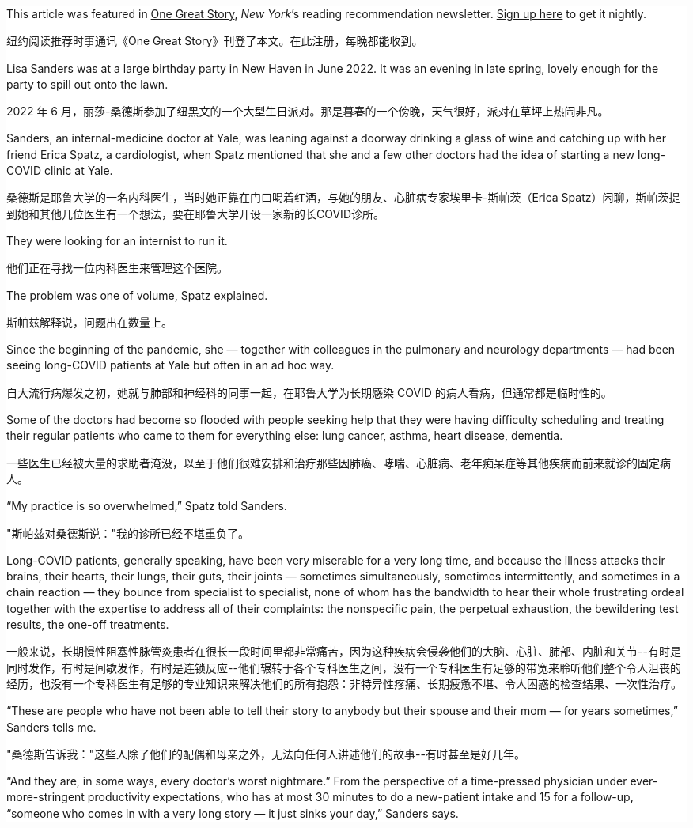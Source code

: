 This article was featured in [One Great Story](http://nymag.com/tags/one-great-story/), _New York_’s reading recommendation newsletter. [Sign up here](https://nymag.com/promo/sign-up-for-one-great-story.html?itm_source=disitepromo&itm_medium=articlelink&itm_campaign=ogs_tertiary_zone) to get it nightly.  

纽约阅读推荐时事通讯《One Great Story》刊登了本文。在此注册，每晚都能收到。

Lisa Sanders was at a large birthday party in New Haven in June 2022. It was an evening in late spring, lovely enough for the party to spill out onto the lawn.  

2022 年 6 月，丽莎-桑德斯参加了纽黑文的一个大型生日派对。那是暮春的一个傍晚，天气很好，派对在草坪上热闹非凡。  

Sanders, an internal-medicine doctor at Yale, was leaning against a doorway drinking a glass of wine and catching up with her friend Erica Spatz, a cardiologist, when Spatz mentioned that she and a few other doctors had the idea of starting a new long-COVID clinic at Yale.  

桑德斯是耶鲁大学的一名内科医生，当时她正靠在门口喝着红酒，与她的朋友、心脏病专家埃里卡-斯帕茨（Erica Spatz）闲聊，斯帕茨提到她和其他几位医生有一个想法，要在耶鲁大学开设一家新的长COVID诊所。  

They were looking for an internist to run it.  

他们正在寻找一位内科医生来管理这个医院。

The problem was one of volume, Spatz explained.  

斯帕兹解释说，问题出在数量上。  

Since the beginning of the pandemic, she — together with colleagues in the pulmonary and neurology departments — had been seeing long-COVID patients at Yale but often in an ad hoc way.  

自大流行病爆发之初，她就与肺部和神经科的同事一起，在耶鲁大学为长期感染 COVID 的病人看病，但通常都是临时性的。  

Some of the doctors had become so flooded with people seeking help that they were having difficulty scheduling and treating their regular patients who came to them for everything else: lung cancer, asthma, heart disease, dementia.  

一些医生已经被大量的求助者淹没，以至于他们很难安排和治疗那些因肺癌、哮喘、心脏病、老年痴呆症等其他疾病而前来就诊的固定病人。  

“My practice is so overwhelmed,” Spatz told Sanders.  

"斯帕兹对桑德斯说："我的诊所已经不堪重负了。

Long-COVID patients, generally speaking, have been very miserable for a very long time, and because the illness attacks their brains, their hearts, their lungs, their guts, their joints — sometimes simultaneously, sometimes intermittently, and sometimes in a chain reaction — they bounce from specialist to specialist, none of whom has the bandwidth to hear their whole frustrating ordeal together with the expertise to address all of their complaints: the nonspecific pain, the perpetual exhaustion, the bewildering test results, the one-off treatments.  

一般来说，长期慢性阻塞性脉管炎患者在很长一段时间里都非常痛苦，因为这种疾病会侵袭他们的大脑、心脏、肺部、内脏和关节--有时是同时发作，有时是间歇发作，有时是连锁反应--他们辗转于各个专科医生之间，没有一个专科医生有足够的带宽来聆听他们整个令人沮丧的经历，也没有一个专科医生有足够的专业知识来解决他们的所有抱怨：非特异性疼痛、长期疲惫不堪、令人困惑的检查结果、一次性治疗。  

“These are people who have not been able to tell their story to anybody but their spouse and their mom — for years sometimes,” Sanders tells me.  

"桑德斯告诉我："这些人除了他们的配偶和母亲之外，无法向任何人讲述他们的故事--有时甚至是好几年。  

“And they are, in some ways, every doctor’s worst nightmare.” From the perspective of a time-pressed physician under ever-more-stringent productivity expectations, who has at most 30 minutes to do a new-patient intake and 15 for a follow-up, “someone who comes in with a very long story — it just sinks your day,” Sanders says.  
